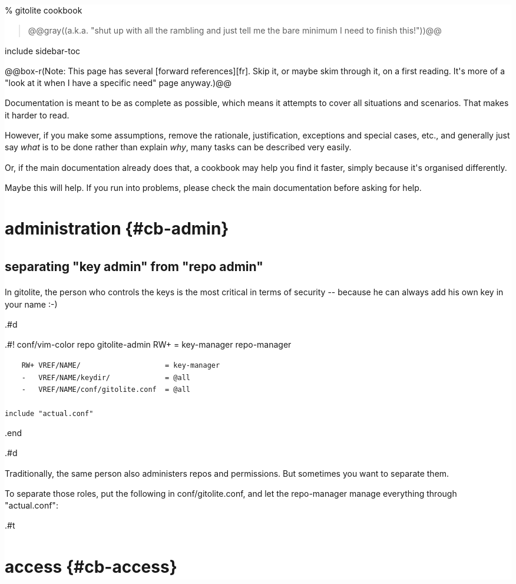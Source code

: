 

% gitolite cookbook

>   @@gray((a.k.a. "shut up with all the rambling and just tell me the bare
>   minimum I need to finish this!"))@@

include sidebar-toc

@@box-r(Note: This page has several [forward references][fr].  Skip it, or
maybe skim through it, on a first reading.  It's more of a "look at it when I
have a specific need" page anyway.)@@

Documentation is meant to be as complete as possible, which means it attempts
to cover all situations and scenarios.  That makes it harder to read.

However, if you make some assumptions, remove the rationale, justification,
exceptions and special cases, etc., and generally just say *what* is to be
done rather than explain *why*, many tasks can be described very easily.

Or, if the main documentation already does that, a cookbook may help you find
it faster, simply because it's organised differently.

Maybe this will help.  If you run into problems, please check the main
documentation before asking for help.

# administration {#cb-admin}

## separating "key admin" from "repo admin"

In gitolite, the person who controls the keys is the most critical in terms of
security -- because he can always add his own key in your name :-)

.#d

.#! conf/vim-color
    repo gitolite-admin
        RW+ = key-manager repo-manager

        RW+ VREF/NAME/                    = key-manager
        -   VREF/NAME/keydir/             = @all
        -   VREF/NAME/conf/gitolite.conf  = @all

    include "actual.conf"
.end

.#d

Traditionally, the same person also administers repos and permissions.  But
sometimes you want to separate them.

To separate those roles, put the following in conf/gitolite.conf, and let the
repo-manager manage everything through "actual.conf":

.#t

# access {#cb-access}
